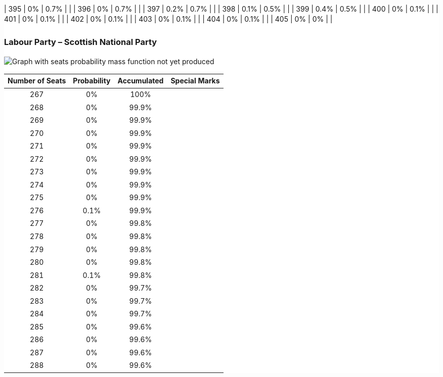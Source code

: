 | 395 | 0% | 0.7% |  |
| 396 | 0% | 0.7% |  |
| 397 | 0.2% | 0.7% |  |
| 398 | 0.1% | 0.5% |  |
| 399 | 0.4% | 0.5% |  |
| 400 | 0% | 0.1% |  |
| 401 | 0% | 0.1% |  |
| 402 | 0% | 0.1% |  |
| 403 | 0% | 0.1% |  |
| 404 | 0% | 0.1% |  |
| 405 | 0% | 0% |  |

### Labour Party – Scottish National Party

![Graph with seats probability mass function not yet produced](2019-05-17-Survation-coalitions-seats-pmf-lab–snp.png "Seats Probability Mass Function")

| Number of Seats | Probability | Accumulated | Special Marks |
|:---------------:|:-----------:|:-----------:|:-------------:|
| 267 | 0% | 100% |  |
| 268 | 0% | 99.9% |  |
| 269 | 0% | 99.9% |  |
| 270 | 0% | 99.9% |  |
| 271 | 0% | 99.9% |  |
| 272 | 0% | 99.9% |  |
| 273 | 0% | 99.9% |  |
| 274 | 0% | 99.9% |  |
| 275 | 0% | 99.9% |  |
| 276 | 0.1% | 99.9% |  |
| 277 | 0% | 99.8% |  |
| 278 | 0% | 99.8% |  |
| 279 | 0% | 99.8% |  |
| 280 | 0% | 99.8% |  |
| 281 | 0.1% | 99.8% |  |
| 282 | 0% | 99.7% |  |
| 283 | 0% | 99.7% |  |
| 284 | 0% | 99.7% |  |
| 285 | 0% | 99.6% |  |
| 286 | 0% | 99.6% |  |
| 287 | 0% | 99.6% |  |
| 288 | 0% | 99.6% |  |